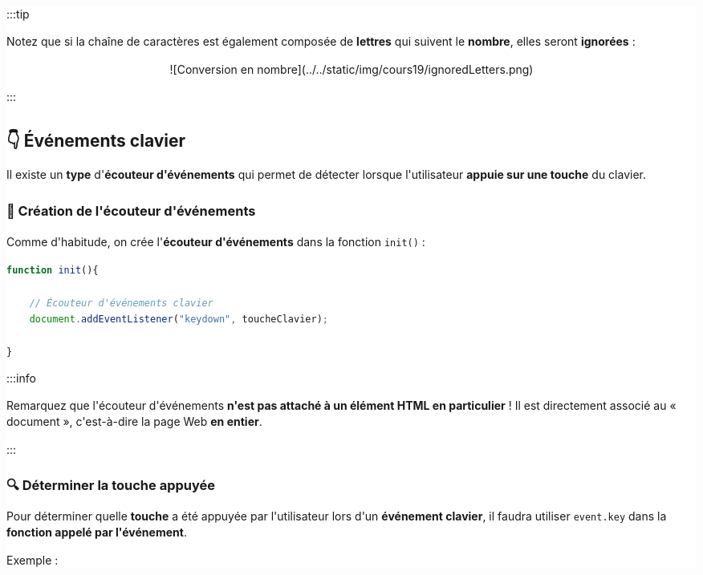 :::tip

Notez que si la chaîne de caractères est également composée de **lettres** qui suivent le **nombre**, elles seront **ignorées** :

<center>![Conversion en nombre](../../static/img/cours19/ignoredLetters.png)</center>

:::

## 👇 Événements clavier

Il existe un **type** d'**écouteur d'événements** qui permet de détecter lorsque l'utilisateur **appuie sur une touche** du clavier.

### 🥚 Création de l'écouteur d'événements

Comme d'habitude, on crée l'**écouteur d'événements** dans la fonction `init()` :

```js showLineNumbers
function init(){

    // Écouteur d'événements clavier
    document.addEventListener("keydown", toucheClavier);

}
```

:::info

Remarquez que l'écouteur d'événements **n'est pas attaché à un élément HTML en particulier** ! Il est directement associé au « document », c'est-à-dire la page Web **en entier**.

:::

### 🔍 Déterminer la touche appuyée

Pour déterminer quelle **touche** a été appuyée par l'utilisateur lors d'un **événement clavier**, il faudra utiliser `event.key` dans la **fonction appelé par l'événement**.

Exemple :

